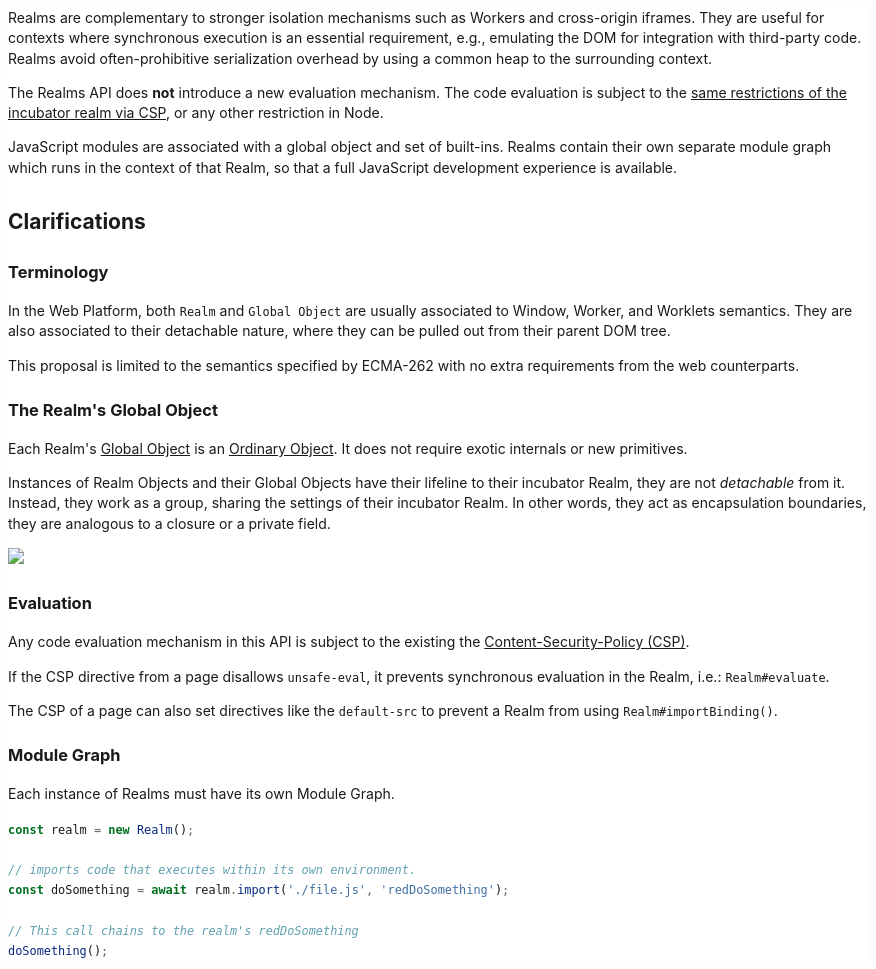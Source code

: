 Realms are complementary to stronger isolation mechanisms such as Workers and cross-origin iframes. They are useful for contexts where synchronous execution is an essential requirement, e.g., emulating the DOM for integration with third-party code. Realms avoid often-prohibitive serialization overhead by using a common heap to the surrounding context.

The Realms API does __not__ introduce a new evaluation mechanism. The code evaluation is subject to the [same restrictions of the incubator realm via CSP](#Evaluation), or any other restriction in Node.

JavaScript modules are associated with a global object and set of built-ins. Realms contain their own separate module graph which runs in the context of that Realm, so that a full JavaScript development experience is available.

## <a name='Clarifications'></a>Clarifications

### <a name='Terminology'></a>Terminology

In the Web Platform, both `Realm` and `Global Object` are usually associated to Window, Worker, and Worklets semantics. They are also associated to their detachable nature, where they can be pulled out from their parent DOM tree.

This proposal is limited to the semantics specified by ECMA-262 with no extra requirements from the web counterparts.

### <a name='TheRealmsGlobalObject'></a>The Realm's Global Object

Each Realm's [Global Object](https://tc39.es/ecma262/#sec-ordinary-object) is an [Ordinary Object](https://tc39.es/ecma262/#sec-ordinary-object). It does not require exotic internals or new primitives.

Instances of Realm Objects and their Global Objects have their lifeline to their incubator Realm, they are not _detachable_ from it. Instead, they work as a group, sharing the settings of their incubator Realm. In other words, they act as encapsulation boundaries, they are analogous to a closure or a private field.

![](assets/detachable-realms.png)

### <a name='Evaluation'></a>Evaluation

Any code evaluation mechanism in this API is subject to the existing the [Content-Security-Policy (CSP)](https://developer.mozilla.org/en-US/docs/Web/HTTP/Headers/Content-Security-Policy).

If the CSP directive from a page disallows `unsafe-eval`, it prevents synchronous evaluation in the Realm, i.e.: `Realm#evaluate`.

The CSP of a page can also set directives like the `default-src` to prevent a Realm from using `Realm#importBinding()`.

### <a name='ModuleGraph'></a>Module Graph

Each instance of Realms must have its own Module Graph.

```javascript
const realm = new Realm();

// imports code that executes within its own environment.
const doSomething = await realm.import('./file.js', 'redDoSomething');

// This call chains to the realm's redDoSomething
doSomething();
```

